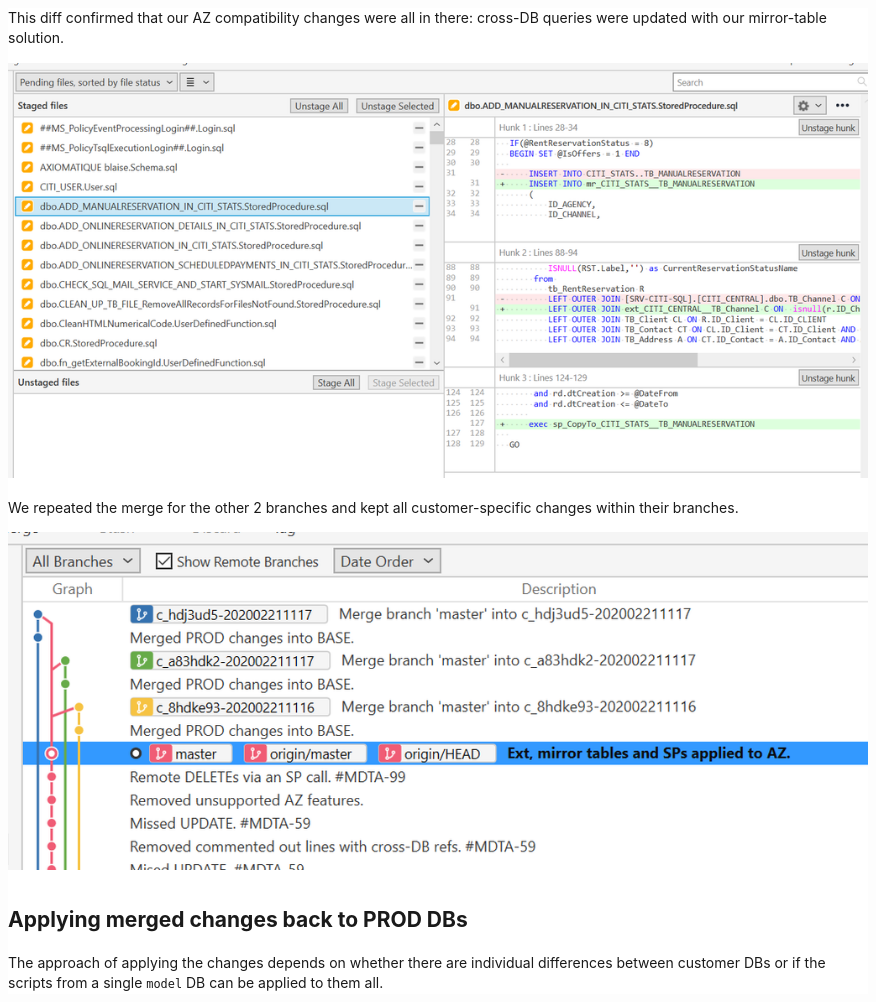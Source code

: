 This diff confirmed that our AZ compatibility changes were all in there: cross-DB queries were updated with our mirror-table solution.

![AZ changes diff](git-tree-merge-staged-changes.png)

We repeated the merge for the other 2 branches and kept all customer-specific changes within their branches.

![3 DBs, 3 branches](git-tree-merged-3-branches.png)

## Applying merged changes back to PROD DBs

The approach of applying the changes depends on whether there are individual differences between customer DBs or if the scripts from a single `model` DB can be applied to them all. 
